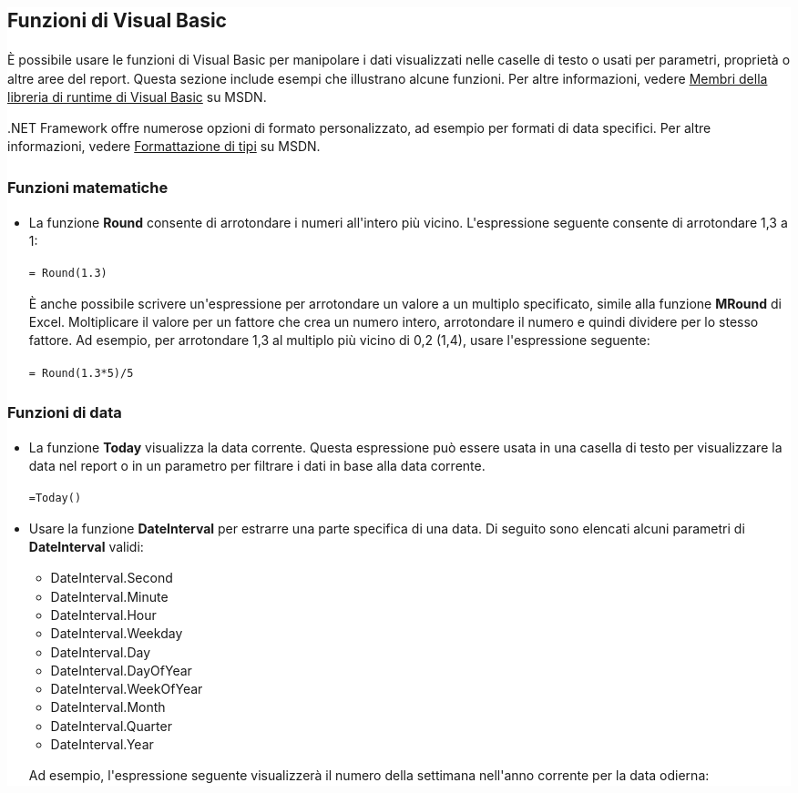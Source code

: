 ##  <a name="VisualBasicFunctions"></a> Funzioni di Visual Basic  
 È possibile usare le funzioni di Visual Basic per manipolare i dati visualizzati nelle caselle di testo o usati per parametri, proprietà o altre aree del report. Questa sezione include esempi che illustrano alcune funzioni. Per altre informazioni, vedere [Membri della libreria di runtime di Visual Basic](https://go.microsoft.com/fwlink/?LinkId=198941) su MSDN.  
  
 .NET Framework offre numerose opzioni di formato personalizzato, ad esempio per formati di data specifici. Per altre informazioni, vedere [Formattazione di tipi](https://go.microsoft.com/fwlink/?LinkId=112024) su MSDN.  
  
### <a name="math-functions"></a>Funzioni matematiche  
  
-   La funzione **Round** consente di arrotondare i numeri all'intero più vicino. L'espressione seguente consente di arrotondare 1,3 a 1:  
  
    ```  
    = Round(1.3)  
    ```  
  
     È anche possibile scrivere un'espressione per arrotondare un valore a un multiplo specificato, simile alla funzione **MRound** di Excel. Moltiplicare il valore per un fattore che crea un numero intero, arrotondare il numero e quindi dividere per lo stesso fattore. Ad esempio, per arrotondare 1,3 al multiplo più vicino di 0,2 (1,4), usare l'espressione seguente:  
  
    ```  
    = Round(1.3*5)/5  
    ```  
  
###  <a name="DateFunctions"></a> Funzioni di data  
  
-   La funzione **Today** visualizza la data corrente. Questa espressione può essere usata in una casella di testo per visualizzare la data nel report o in un parametro per filtrare i dati in base alla data corrente.  
  
    ```  
    =Today()  
    ```  
  
-   Usare la funzione **DateInterval** per estrarre una parte specifica di una data. Di seguito sono elencati alcuni parametri di **DateInterval** validi:

    -   DateInterval.Second
    -   DateInterval.Minute
    -   DateInterval.Hour
    -   DateInterval.Weekday
    -   DateInterval.Day
    -   DateInterval.DayOfYear
    -   DateInterval.WeekOfYear
    -   DateInterval.Month
    -   DateInterval.Quarter
    -   DateInterval.Year

    Ad esempio, l'espressione seguente visualizzerà il numero della settimana nell'anno corrente per la data odierna:
  